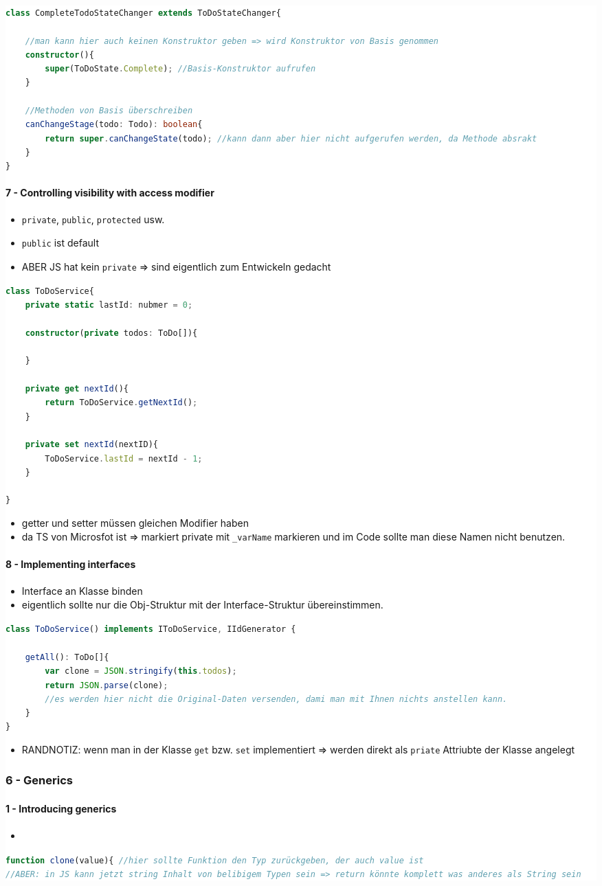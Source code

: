 ```ts
class CompleteTodoStateChanger extends ToDoStateChanger{

    //man kann hier auch keinen Konstruktor geben => wird Konstruktor von Basis genommen
    constructor(){
        super(ToDoState.Complete); //Basis-Konstruktor aufrufen
    }

    //Methoden von Basis überschreiben
    canChangeStage(todo: Todo): boolean{
        return super.canChangeState(todo); //kann dann aber hier nicht aufgerufen werden, da Methode absrakt
    }
}
```
#### 7 - Controlling visibility with access modifier
* `private`, `public`, `protected` usw.
+ `public` ist default
* ABER JS hat kein `private` => sind eigentlich zum Entwickeln gedacht
```ts
class ToDoService{
    private static lastId: nubmer = 0;
    
    constructor(private todos: ToDo[]){

    }

    private get nextId(){
        return ToDoService.getNextId();
    }

    private set nextId(nextID){
        ToDoService.lastId = nextId - 1;
    }

}
```
* getter und setter müssen gleichen Modifier haben
* da TS von Microsfot ist => markiert private mit `_varName` markieren und im Code sollte man diese Namen nicht benutzen.
#### 8 - Implementing interfaces
* Interface an Klasse binden
* eigentlich sollte nur die Obj-Struktur mit der Interface-Struktur übereinstimmen.
```ts
class ToDoService() implements IToDoService, IIdGenerator {

    getAll(): ToDo[]{
        var clone = JSON.stringify(this.todos);
        return JSON.parse(clone);
        //es werden hier nicht die Original-Daten versenden, dami man mit Ihnen nichts anstellen kann.
    }
}
```
* RANDNOTIZ: wenn man in der Klasse `get` bzw. `set` implementiert => werden direkt als `priate` Attriubte der Klasse angelegt
### 6 - Generics
#### 1 - Introducing generics
* 
```ts
function clone(value){ //hier sollte Funktion den Typ zurückgeben, der auch value ist
//ABER: in JS kann jetzt string Inhalt von belibigem Typen sein => return könnte komplett was anderes als String sein
```
